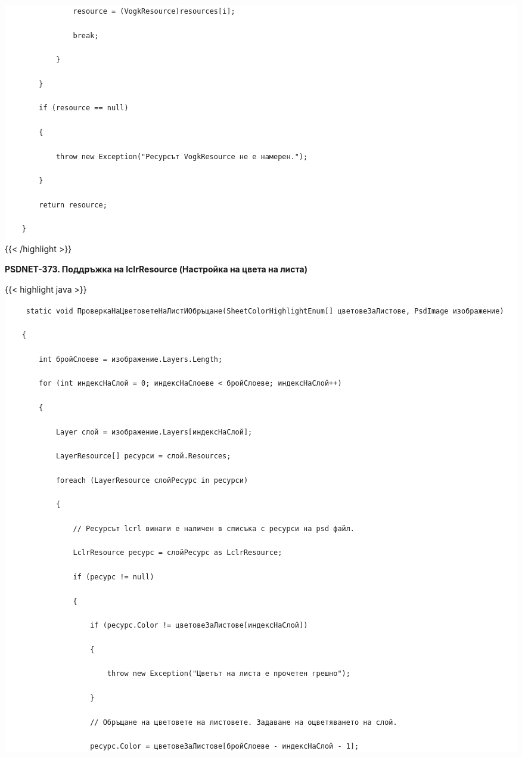                     resource = (VogkResource)resources[i];

                    break;

                }

            }

            if (resource == null)

            {

                throw new Exception("Ресурсът VogkResource не е намерен.");

            }

            return resource;

        }   

{{< /highlight >}}

**PSDNET-373. Поддръжка на lclrResource (Настройка на цвета на листа)**

{{< highlight java >}}

         static void ПроверкаНаЦветоветеНаЛистИОбръщане(SheetColorHighlightEnum[] цветовеЗаЛистове, PsdImage изображение)

        {

            int бройСлоеве = изображение.Layers.Length;

            for (int индексНаСлой = 0; индексНаСлоеве < бройСлоеве; индексНаСлой++)

            {

                Layer слой = изображение.Layers[индексНаСлой];

                LayerResource[] ресурси = слой.Resources;

                foreach (LayerResource слойРесурс in ресурси)

                {

                    // Ресурсът lcrl винаги е наличен в списъка с ресурси на psd файл.

                    LclrResource ресурс = слойРесурс as LclrResource;

                    if (ресурс != null)

                    {

                        if (ресурс.Color != цветовеЗаЛистове[индексНаСлой])

                        {

                            throw new Exception("Цветът на листа е прочетен грешно");

                        }

                        // Обръщане на цветовете на листовете. Задаване на оцветяването на слой.

                        ресурс.Color = цветовеЗаЛистове[бройСлоеве - индексНаСлой - 1];
